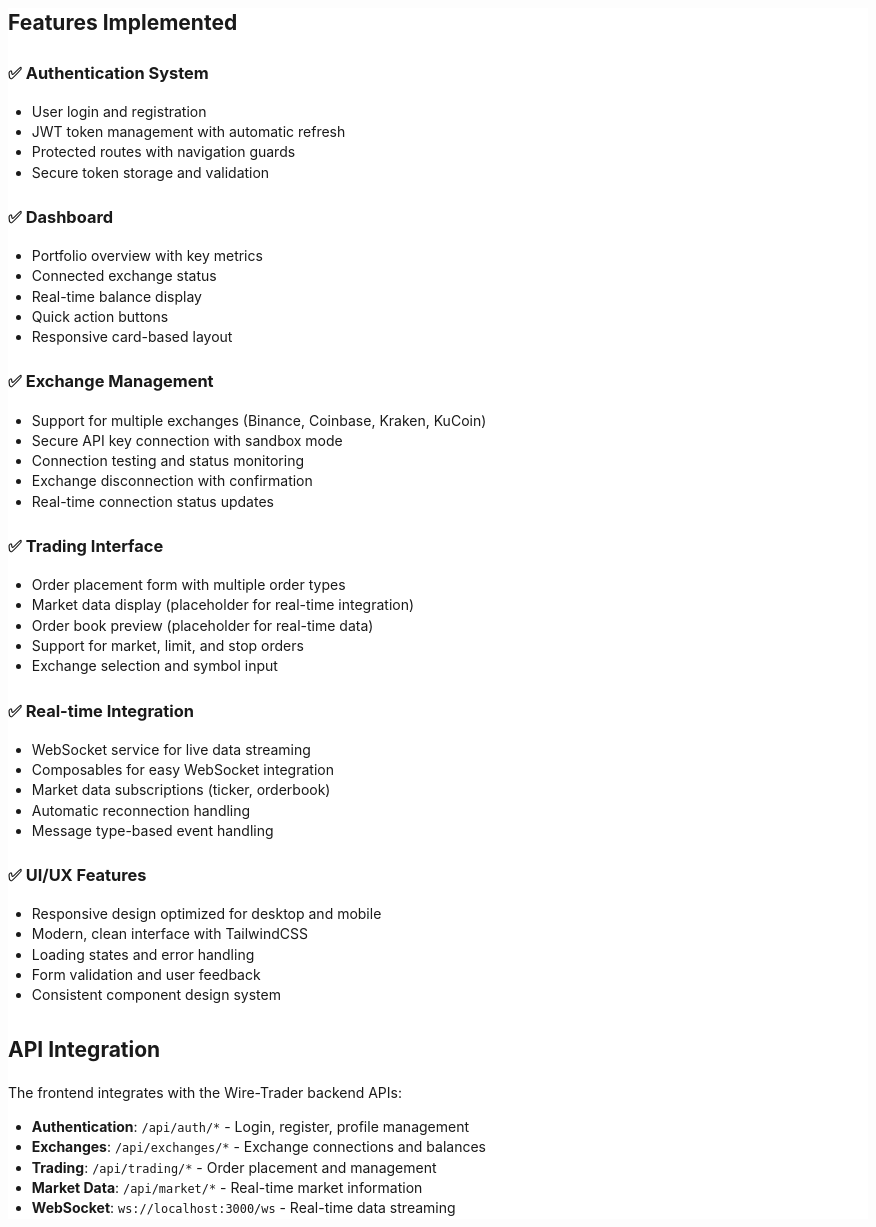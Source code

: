 ## Features Implemented

### ✅ Authentication System
- User login and registration
- JWT token management with automatic refresh
- Protected routes with navigation guards
- Secure token storage and validation

### ✅ Dashboard
- Portfolio overview with key metrics
- Connected exchange status
- Real-time balance display
- Quick action buttons
- Responsive card-based layout

### ✅ Exchange Management
- Support for multiple exchanges (Binance, Coinbase, Kraken, KuCoin)
- Secure API key connection with sandbox mode
- Connection testing and status monitoring
- Exchange disconnection with confirmation
- Real-time connection status updates

### ✅ Trading Interface
- Order placement form with multiple order types
- Market data display (placeholder for real-time integration)
- Order book preview (placeholder for real-time data)
- Support for market, limit, and stop orders
- Exchange selection and symbol input

### ✅ Real-time Integration
- WebSocket service for live data streaming
- Composables for easy WebSocket integration
- Market data subscriptions (ticker, orderbook)
- Automatic reconnection handling
- Message type-based event handling

### ✅ UI/UX Features
- Responsive design optimized for desktop and mobile
- Modern, clean interface with TailwindCSS
- Loading states and error handling
- Form validation and user feedback
- Consistent component design system

## API Integration

The frontend integrates with the Wire-Trader backend APIs:

- **Authentication**: `/api/auth/*` - Login, register, profile management
- **Exchanges**: `/api/exchanges/*` - Exchange connections and balances
- **Trading**: `/api/trading/*` - Order placement and management
- **Market Data**: `/api/market/*` - Real-time market information
- **WebSocket**: `ws://localhost:3000/ws` - Real-time data streaming
